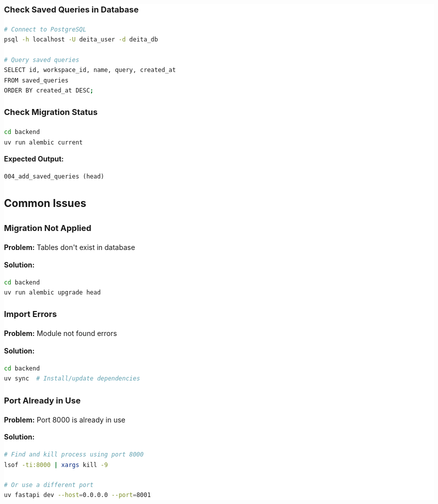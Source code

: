 ### Check Saved Queries in Database

```bash
# Connect to PostgreSQL
psql -h localhost -U deita_user -d deita_db

# Query saved queries
SELECT id, workspace_id, name, query, created_at 
FROM saved_queries 
ORDER BY created_at DESC;
```

### Check Migration Status

```bash
cd backend
uv run alembic current
```

**Expected Output:**
```
004_add_saved_queries (head)
```

## Common Issues

### Migration Not Applied
**Problem:** Tables don't exist in database

**Solution:**
```bash
cd backend
uv run alembic upgrade head
```

### Import Errors
**Problem:** Module not found errors

**Solution:**
```bash
cd backend
uv sync  # Install/update dependencies
```

### Port Already in Use
**Problem:** Port 8000 is already in use

**Solution:**
```bash
# Find and kill process using port 8000
lsof -ti:8000 | xargs kill -9

# Or use a different port
uv fastapi dev --host=0.0.0.0 --port=8001
```
